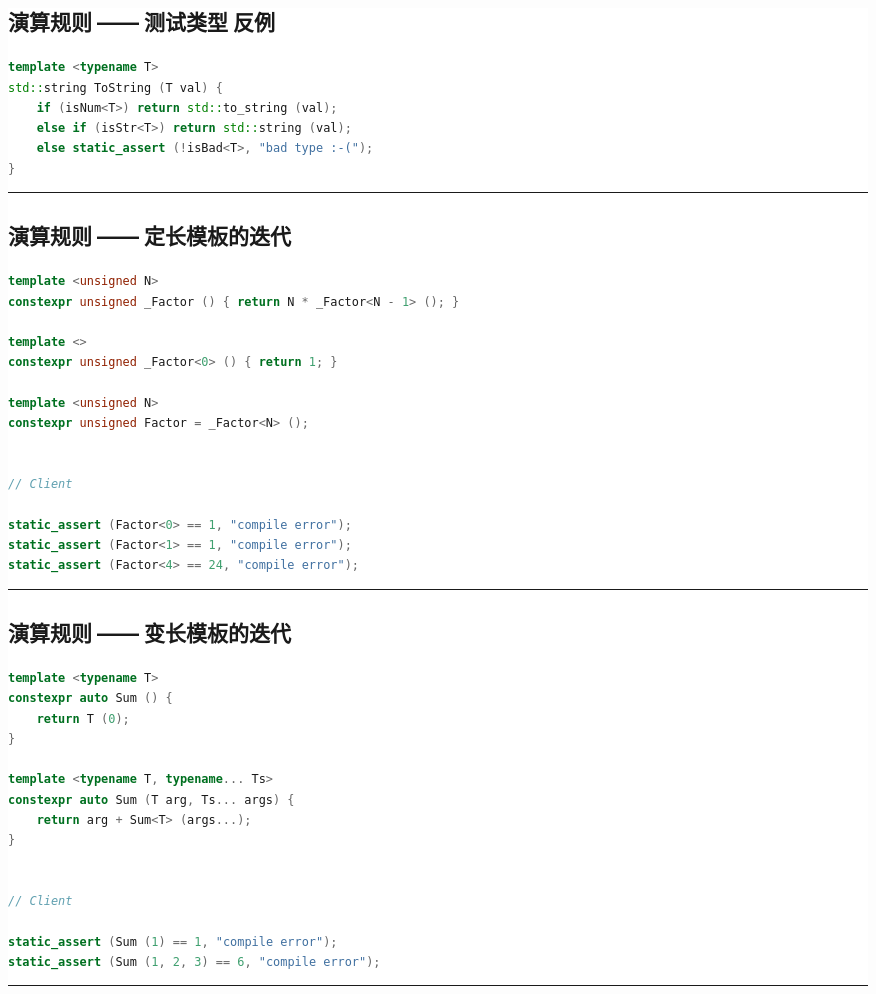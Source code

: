 
## 演算规则 —— 测试类型 反例

``` cpp
template <typename T>
std::string ToString (T val) {
    if (isNum<T>) return std::to_string (val);
    else if (isStr<T>) return std::string (val);
    else static_assert (!isBad<T>, "bad type :-(");
}
```

---

## 演算规则 —— 定长模板的迭代

``` cpp
template <unsigned N>
constexpr unsigned _Factor () { return N * _Factor<N - 1> (); }

template <>
constexpr unsigned _Factor<0> () { return 1; }

template <unsigned N>
constexpr unsigned Factor = _Factor<N> ();


// Client

static_assert (Factor<0> == 1, "compile error");
static_assert (Factor<1> == 1, "compile error");
static_assert (Factor<4> == 24, "compile error");
```

---

## 演算规则 —— 变长模板的迭代

``` cpp
template <typename T>
constexpr auto Sum () {
    return T (0);
}

template <typename T, typename... Ts>
constexpr auto Sum (T arg, Ts... args) {
    return arg + Sum<T> (args...);
}


// Client

static_assert (Sum (1) == 1, "compile error");
static_assert (Sum (1, 2, 3) == 6, "compile error");
```

---